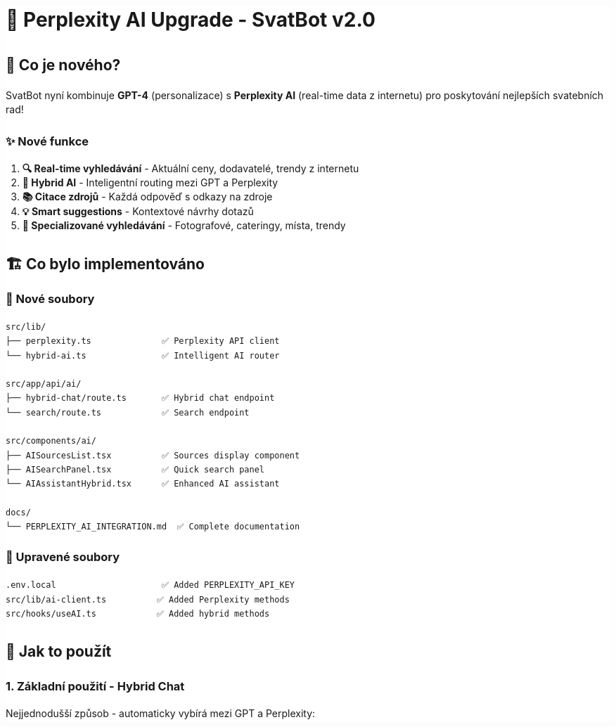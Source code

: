 # 🚀 Perplexity AI Upgrade - SvatBot v2.0

## 🎉 Co je nového?

SvatBot nyní kombinuje **GPT-4** (personalizace) s **Perplexity AI** (real-time data z internetu) pro poskytování nejlepších svatebních rad!

### ✨ Nové funkce

1. **🔍 Real-time vyhledávání** - Aktuální ceny, dodavatelé, trendy z internetu
2. **🤖 Hybrid AI** - Inteligentní routing mezi GPT a Perplexity
3. **📚 Citace zdrojů** - Každá odpověď s odkazy na zdroje
4. **💡 Smart suggestions** - Kontextové návrhy dotazů
5. **🎯 Specializované vyhledávání** - Fotografové, cateringy, místa, trendy

## 🏗️ Co bylo implementováno

### 📁 Nové soubory

```
src/lib/
├── perplexity.ts              ✅ Perplexity API client
└── hybrid-ai.ts               ✅ Intelligent AI router

src/app/api/ai/
├── hybrid-chat/route.ts       ✅ Hybrid chat endpoint
└── search/route.ts            ✅ Search endpoint

src/components/ai/
├── AISourcesList.tsx          ✅ Sources display component
├── AISearchPanel.tsx          ✅ Quick search panel
└── AIAssistantHybrid.tsx      ✅ Enhanced AI assistant

docs/
└── PERPLEXITY_AI_INTEGRATION.md  ✅ Complete documentation
```

### 🔧 Upravené soubory

```
.env.local                     ✅ Added PERPLEXITY_API_KEY
src/lib/ai-client.ts          ✅ Added Perplexity methods
src/hooks/useAI.ts            ✅ Added hybrid methods
```

## 🎯 Jak to použít

### 1. Základní použití - Hybrid Chat

Nejjednodušší způsob - automaticky vybírá mezi GPT a Perplexity:
